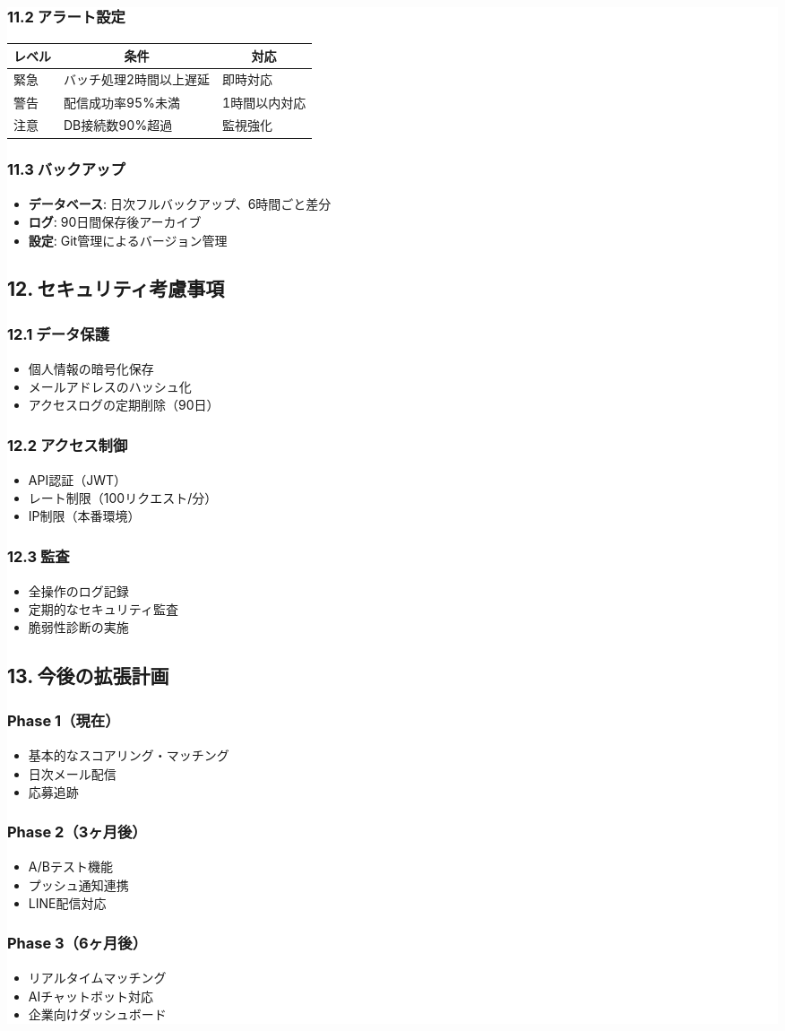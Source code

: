 ### 11.2 アラート設定

| レベル | 条件 | 対応 |
|--------|------|------|
| 緊急 | バッチ処理2時間以上遅延 | 即時対応 |
| 警告 | 配信成功率95%未満 | 1時間以内対応 |
| 注意 | DB接続数90%超過 | 監視強化 |

### 11.3 バックアップ
- **データベース**: 日次フルバックアップ、6時間ごと差分
- **ログ**: 90日間保存後アーカイブ
- **設定**: Git管理によるバージョン管理

## 12. セキュリティ考慮事項

### 12.1 データ保護
- 個人情報の暗号化保存
- メールアドレスのハッシュ化
- アクセスログの定期削除（90日）

### 12.2 アクセス制御
- API認証（JWT）
- レート制限（100リクエスト/分）
- IP制限（本番環境）

### 12.3 監査
- 全操作のログ記録
- 定期的なセキュリティ監査
- 脆弱性診断の実施

## 13. 今後の拡張計画

### Phase 1（現在）
- 基本的なスコアリング・マッチング
- 日次メール配信
- 応募追跡

### Phase 2（3ヶ月後）
- A/Bテスト機能
- プッシュ通知連携
- LINE配信対応

### Phase 3（6ヶ月後）
- リアルタイムマッチング
- AIチャットボット対応
- 企業向けダッシュボード
